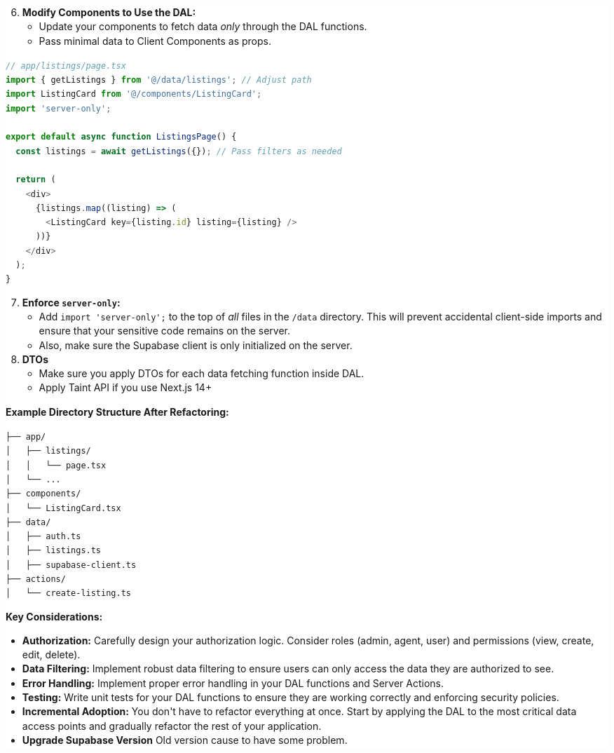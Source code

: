 6. **Modify Components to Use the DAL:**
    * Update your components to fetch data *only* through the DAL functions.
    * Pass minimal data to Client Components as props.

```typescript
// app/listings/page.tsx
import { getListings } from '@/data/listings'; // Adjust path
import ListingCard from '@/components/ListingCard';
import 'server-only';

export default async function ListingsPage() {
  const listings = await getListings({}); // Pass filters as needed

  return (
    <div>
      {listings.map((listing) => (
        <ListingCard key={listing.id} listing={listing} />
      ))}
    </div>
  );
}
```

7. **Enforce `server-only`:**
    * Add `import 'server-only';` to the top of *all* files in the `/data` directory.  This will prevent accidental client-side imports and ensure that your sensitive code remains on the server.
    * Also, make sure the Supabase client is only initialized on the server.
8. **DTOs**
    * Make sure you apply DTOs for each data fetching function inside DAL.
    * Apply Taint API if you use Next.js 14+

**Example Directory Structure After Refactoring:**

```
├── app/
│   ├── listings/
│   │   └── page.tsx
│   └── ...
├── components/
│   └── ListingCard.tsx
├── data/
│   ├── auth.ts
│   ├── listings.ts
│   ├── supabase-client.ts
├── actions/
│   └── create-listing.ts
```

**Key Considerations:**

* **Authorization:** Carefully design your authorization logic.  Consider roles (admin, agent, user) and permissions (view, create, edit, delete).
* **Data Filtering:** Implement robust data filtering to ensure users can only access the data they are authorized to see.
* **Error Handling:** Implement proper error handling in your DAL functions and Server Actions.
* **Testing:** Write unit tests for your DAL functions to ensure they are working correctly and enforcing security policies.
* **Incremental Adoption:** You don't have to refactor everything at once.  Start by applying the DAL to the most critical data access points and gradually refactor the rest of your application.
* **Upgrade Supabase Version** Old version cause to have some problem.
